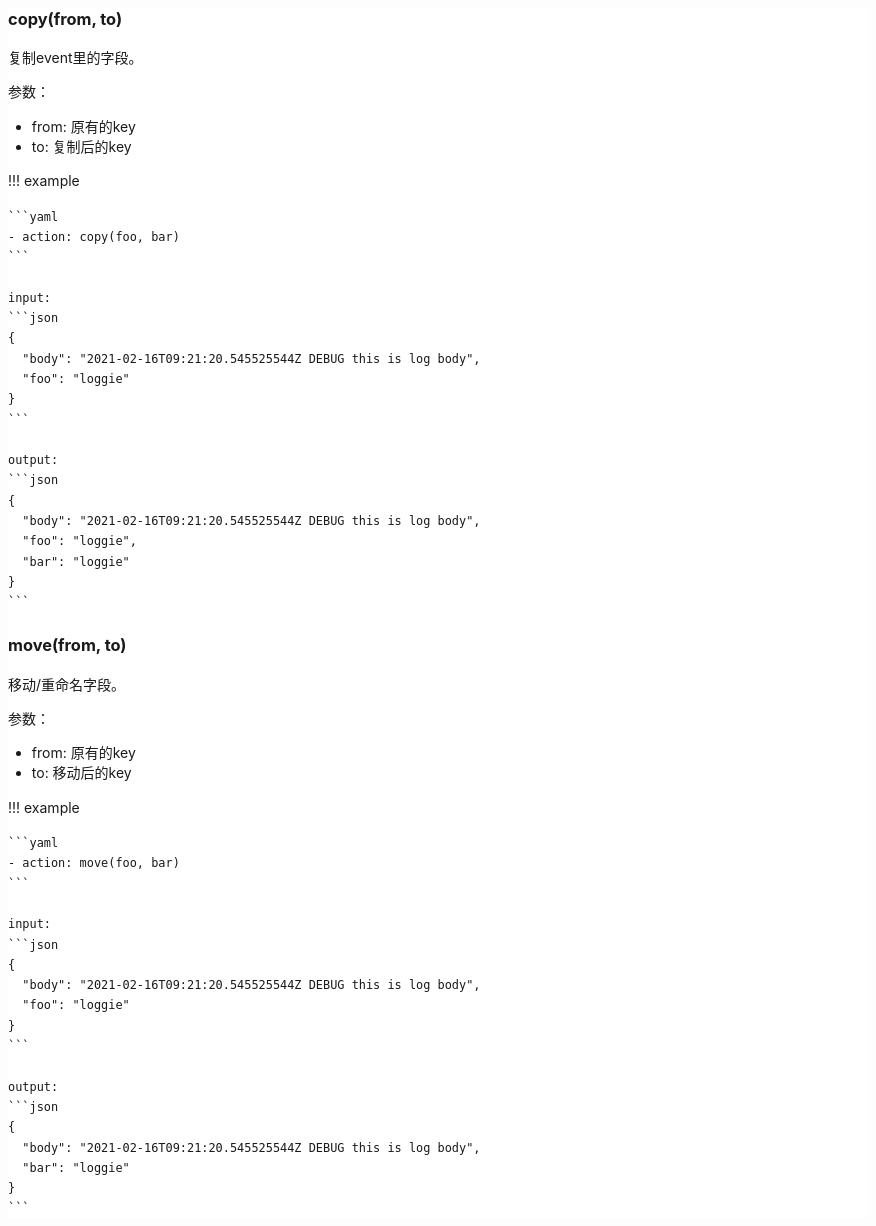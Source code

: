 ### copy(from, to)
复制event里的字段。

参数：

- from: 原有的key
- to: 复制后的key

!!! example

    ```yaml
    - action: copy(foo, bar)
    ```
    
    input:
    ```json
    {
      "body": "2021-02-16T09:21:20.545525544Z DEBUG this is log body",
      "foo": "loggie"
    }
    ```
    
    output:
    ```json
    {
      "body": "2021-02-16T09:21:20.545525544Z DEBUG this is log body",
      "foo": "loggie",
      "bar": "loggie"
    }
    ```


### move(from, to)
移动/重命名字段。

参数：

- from: 原有的key
- to: 移动后的key

!!! example

    ```yaml
    - action: move(foo, bar)
    ```
    
    input:
    ```json
    {
      "body": "2021-02-16T09:21:20.545525544Z DEBUG this is log body",
      "foo": "loggie"
    }
    ```
    
    output:
    ```json
    {
      "body": "2021-02-16T09:21:20.545525544Z DEBUG this is log body",
      "bar": "loggie"
    }
    ```

